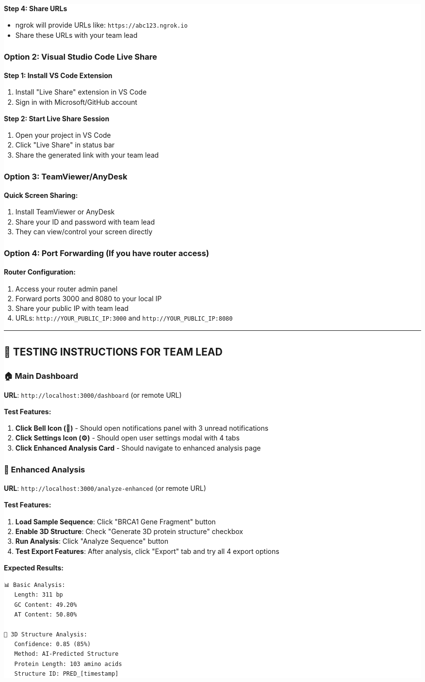 **Step 4: Share URLs**
- ngrok will provide URLs like: `https://abc123.ngrok.io`
- Share these URLs with your team lead

### **Option 2: Visual Studio Code Live Share**

**Step 1: Install VS Code Extension**
1. Install "Live Share" extension in VS Code
2. Sign in with Microsoft/GitHub account

**Step 2: Start Live Share Session**
1. Open your project in VS Code
2. Click "Live Share" in status bar
3. Share the generated link with your team lead

### **Option 3: TeamViewer/AnyDesk**

**Quick Screen Sharing:**
1. Install TeamViewer or AnyDesk
2. Share your ID and password with team lead
3. They can view/control your screen directly

### **Option 4: Port Forwarding (If you have router access)**

**Router Configuration:**
1. Access your router admin panel
2. Forward ports 3000 and 8080 to your local IP
3. Share your public IP with team lead
4. URLs: `http://YOUR_PUBLIC_IP:3000` and `http://YOUR_PUBLIC_IP:8080`

---

## 🧪 **TESTING INSTRUCTIONS FOR TEAM LEAD**

### **🏠 Main Dashboard**
**URL**: `http://localhost:3000/dashboard` (or remote URL)

**Test Features:**
1. **Click Bell Icon (🔔)** - Should open notifications panel with 3 unread notifications
2. **Click Settings Icon (⚙️)** - Should open user settings modal with 4 tabs
3. **Click Enhanced Analysis Card** - Should navigate to enhanced analysis page

### **🧬 Enhanced Analysis**
**URL**: `http://localhost:3000/analyze-enhanced` (or remote URL)

**Test Features:**
1. **Load Sample Sequence**: Click "BRCA1 Gene Fragment" button
2. **Enable 3D Structure**: Check "Generate 3D protein structure" checkbox
3. **Run Analysis**: Click "Analyze Sequence" button
4. **Test Export Features**: After analysis, click "Export" tab and try all 4 export options

**Expected Results:**
```
📊 Basic Analysis:
   Length: 311 bp
   GC Content: 49.20%
   AT Content: 50.80%

🧬 3D Structure Analysis:
   Confidence: 0.85 (85%)
   Method: AI-Predicted Structure
   Protein Length: 103 amino acids
   Structure ID: PRED_[timestamp]

```